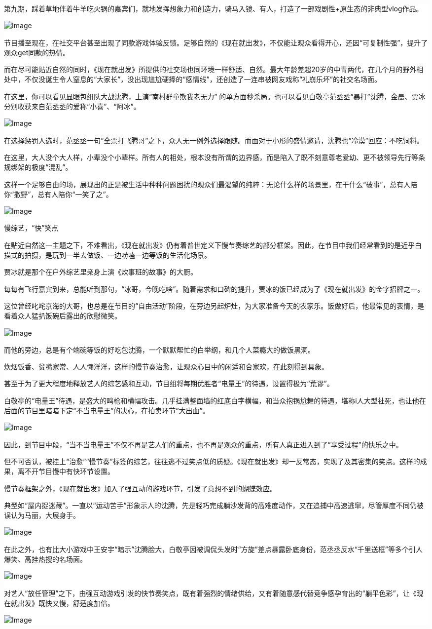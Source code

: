 第九期，踩着草地伴着牛羊吃火锅的嘉宾们，就地发挥想象力和创造力，骑马入镜、有人，打造了一部戏剧性+原生态的非典型vlog作品。

![Image](https://p26-sign.toutiaoimg.com/tos-cn-i-6w9my0ksvp/333b403643e243e7a7bcc4c13da578e8~tplv-tt-origin-asy2:5aS05p2hQOWoseS5kOi1hOacrOiuug==.image?_iz=58558&from=article.pc_detail&x-expires=1697602559&x-signature=fqmXJVkw7f5dblhDOFUmNFfAigA%3D)

节目播至现在，在社交平台甚至出现了同款游戏体验反馈。足够自然的《现在就出发》，不仅能让观众看得开心，还因“可复制性强”，提升了观众get同款的热情。

而在尽可能贴近自然的同时，《现在就出发》所提供的社交场也同环境一样舒适、自然。最大年龄差超20岁的中青两代，在几个月的野外相处中，不仅没诞生令人窒息的“大家长”，没出现尴尬硬捧的“感情线”，还创造了一连串被网友戏称“礼崩乐坏”的社交名场面。

在这里，你可以看见显眼包组队大战沈腾，上演“南村群童欺我老无力” 的单方面秒杀局。也可以看见白敬亭范丞丞“暴打”沈腾，金晨、贾冰分别收获来自范丞丞的爱称“小喜”、“阿冰”。

![Image](https://p3-sign.toutiaoimg.com/tos-cn-i-6w9my0ksvp/8afd7352d9ac40e38b15a7300e1c195a~tplv-tt-origin-asy2:5aS05p2hQOWoseS5kOi1hOacrOiuug==.image?_iz=58558&from=article.pc_detail&x-expires=1697602559&x-signature=gPk1vkybaebATex7BdNul9I0XgQ%3D)

在选择惩罚人选时，范丞丞一句“全票打飞腾哥”之下，众人无一例外选择跟随。而面对于小彤的盛情邀请，沈腾也“冷漠”回应：不吃饲料。

在这里，大人没个大人样，小辈没个小辈样。所有人的相处，根本没有所谓的边界感，而是陷入了既不刻意尊老爱幼、更不被领导先行等条规绑架的极度“混乱”。

这样一个足够自由的场，展现出的正是被生活中种种问题困扰的观众们最渴望的纯粹：无论什么样的场景里，在干什么“破事”，总有人陪你“撒野”，总有人陪你“一笑了之”。

![Image](https://p3-sign.toutiaoimg.com/tos-cn-i-6w9my0ksvp/49dda0c90ab140208118ab53b8136e8d~tplv-tt-origin-asy2:5aS05p2hQOWoseS5kOi1hOacrOiuug==.image?_iz=58558&from=article.pc_detail&x-expires=1697602559&x-signature=UyRGAmNgtkdBvo8Pog%2F8wAOtSkQ%3D)

慢综艺，“快”笑点

在贴近自然这一主题之下，不难看出，《现在就出发》仍有着普世定义下慢节奏综艺的部分框架。因此，在节目中我们经常看到的是近乎白描式的拍摄，是玩到一半去做饭、一边唠嗑一边等饭的生活化场景。

贾冰就是那个在户外综艺里亲身上演《炊事班的故事》的大厨。

每每有飞行嘉宾到来，总能听到那句，“冰哥，今晚吃啥”。随着需求和口碑的提升，贾冰的饭已经成为了《现在就出发》的金字招牌之一。

这位曾经叱咤京海的大哥，也总是在节目的“自由活动”阶段，在旁边另起炉灶，为大家准备今天的农家乐。饭做好后，他最常见的表情，是看着众人猛扒饭碗后露出的欣慰微笑。

![Image](https://p3-sign.toutiaoimg.com/tos-cn-i-6w9my0ksvp/428182522a6349a7aa45c9bd38f75774~tplv-tt-origin-asy2:5aS05p2hQOWoseS5kOi1hOacrOiuug==.image?_iz=58558&from=article.pc_detail&x-expires=1697602559&x-signature=NqngHsT7bjTulPNzO6LVNtQ9auI%3D)

而他的旁边，总是有个端碗等饭的好吃包沈腾，一个默默帮忙的白举纲，和几个人菜瘾大的做饭黑洞。

炊烟饭香、贫嘴家常、人人懒洋洋，这样的慢节奏治愈，让观众心目中的闲适和合家欢，在此刻得到具象。

甚至于为了更大程度地释放艺人的综艺感和互动，节目组将每期优胜者“电量王”的待遇，设置得极为“荒谬”。

白敬亭的“电量王”待遇，是盛大的鸣枪和横幅攻击。几乎挂满整面墙的红底白字横幅，和当众抱锅尬舞的待遇，堪称i人大型社死，也让他在后面的节目里暗暗下定“不当电量王”的决心，在拍卖环节“大出血”。

![Image](https://p3-sign.toutiaoimg.com/tos-cn-i-6w9my0ksvp/d11f723606864a089edea78b26918e2b~tplv-tt-origin-asy2:5aS05p2hQOWoseS5kOi1hOacrOiuug==.image?_iz=58558&from=article.pc_detail&x-expires=1697602559&x-signature=Ocxj2s9FsS5Mq%2BxEQRYJRskOClE%3D)

因此，到节目中段，“当不当电量王”不仅不再是艺人们的重点，也不再是观众的重点，所有人真正进入到了“享受过程”的快乐之中。

但不可否认，被挂上“治愈”“慢节奏”标签的综艺，往往逃不过笑点低的质疑。《现在就出发》却一反常态，实现了及其密集的笑点。这样的成果，离不开节目慢中有快环节设置。

慢节奏框架之外，《现在就出发》加入了强互动的游戏环节，引发了意想不到的蝴蝶效应。

典型如“屋内捉迷藏”。一直以“运动苦手”形象示人的沈腾，先是轻巧完成躺沙发背的高难度动作，又在追捕中高速逃窜，尽管厚度不同仍被误认为马丽，大展身手。

![Image](https://p3-sign.toutiaoimg.com/tos-cn-i-6w9my0ksvp/4e60fdad6eaf4c29b67326627313a034~tplv-tt-origin-asy2:5aS05p2hQOWoseS5kOi1hOacrOiuug==.image?_iz=58558&from=article.pc_detail&x-expires=1697602559&x-signature=%2FbhkRtsD7d5RctxmPW8ZH1MZpP0%3D)

在此之外，也有比大小游戏中王安宇“暗示”沈腾脸大，白敬亭因被调侃头发时“方旋”差点暴露卧底身份，范丞丞反水“千里送框”等多个引人爆笑、高挂热搜的名场面。

![Image](https://p3-sign.toutiaoimg.com/tos-cn-i-6w9my0ksvp/1e134b83dd1c406487c2f1c12bf4bb84~tplv-tt-origin-asy2:5aS05p2hQOWoseS5kOi1hOacrOiuug==.image?_iz=58558&from=article.pc_detail&x-expires=1697602559&x-signature=Fkw6Lkf%2FFq4QrToFDgSvJTsqw7s%3D)

对艺人“放任管理”之下，由强互动游戏引发的快节奏笑点，既有着强烈的情绪供给，又有着随意感代替竞争感孕育出的“躺平色彩”，让《现在就出发》既快又慢，舒适度加倍。

![Image](https://p26-sign.toutiaoimg.com/tos-cn-i-6w9my0ksvp/ccf11d5f56d7449eae1c5d98b0f03f50~tplv-tt-origin-asy2:5aS05p2hQOWoseS5kOi1hOacrOiuug==.image?_iz=58558&from=article.pc_detail&x-expires=1697602559&x-signature=Drqr2Cvg0l%2BoGZq0zRruWoGpsCs%3D)
